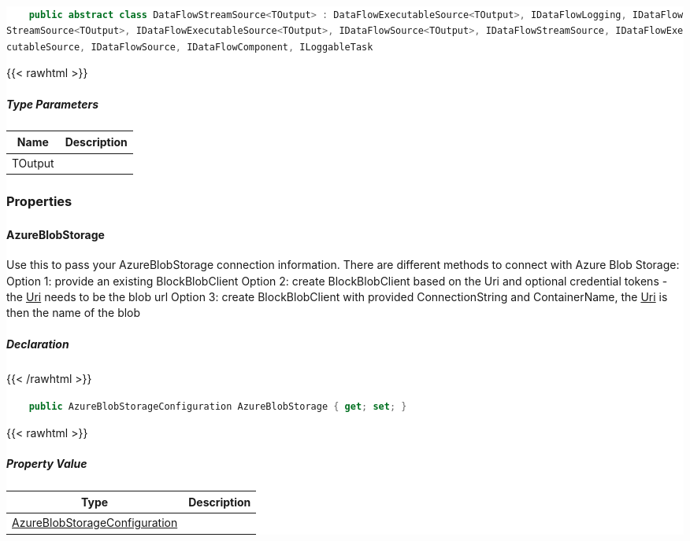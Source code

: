 ```C#
    public abstract class DataFlowStreamSource<TOutput> : DataFlowExecutableSource<TOutput>, IDataFlowLogging, IDataFlowStreamSource<TOutput>, IDataFlowExecutableSource<TOutput>, IDataFlowSource<TOutput>, IDataFlowStreamSource, IDataFlowExecutableSource, IDataFlowSource, IDataFlowComponent, ILoggableTask
```

{{< rawhtml >}}
  <h5 class="typeParameters">Type Parameters</h5>
  <table class="table table-bordered table-condensed">
    <thead>
      <tr>
        <th>Name</th>
        <th>Description</th>
      </tr>
    </thead>
    <tbody>
      <tr>
        <td><span class="parametername">TOutput</span></td>
        <td></td>
      </tr>
    </tbody>
  </table>
  <h3 id="properties">Properties
</h3>
  <a id="ETLBox_DataFlow_DataFlowStreamSource_1_AzureBlobStorage_" data-uid="ETLBox.DataFlow.DataFlowStreamSource`1.AzureBlobStorage*"></a>
  <h4 id="ETLBox_DataFlow_DataFlowStreamSource_1_AzureBlobStorage" data-uid="ETLBox.DataFlow.DataFlowStreamSource`1.AzureBlobStorage">AzureBlobStorage</h4>
  <div class="markdown level1 summary"><p>Use this to pass your AzureBlobStorage connection information.
There are different methods to connect with Azure Blob Storage:
Option 1: provide an existing BlockBlobClient
Option 2: create BlockBlobClient based on the Uri and optional credential tokens - the <a class="xref" href="/api/etlbox/idataflowstreamsource#ETLBox_IDataFlowStreamSource_Uri">Uri</a> needs to be the blob url
Option 3: create BlockBlobClient with provided ConnectionString and ContainerName, the <a class="xref" href="/api/etlbox/idataflowstreamsource#ETLBox_IDataFlowStreamSource_Uri">Uri</a> is then the name of the blob</p>
</div>
  <div class="markdown level1 conceptual"></div>
  <h5 class="declaration">Declaration</h5>
{{< /rawhtml >}}

```C#
    public AzureBlobStorageConfiguration AzureBlobStorage { get; set; }
```

{{< rawhtml >}}
  <h5 class="propertyValue">Property Value</h5>
  <table class="table table-bordered table-condensed">
    <thead>
      <tr>
        <th>Type</th>
        <th>Description</th>
      </tr>
    </thead>
    <tbody>
      <tr>
        <td><a class="xref" href="/api/etlbox.dataflow/azureblobstorageconfiguration">AzureBlobStorageConfiguration</a></td>
        <td></td>
      </tr>
    </tbody>
  </table>